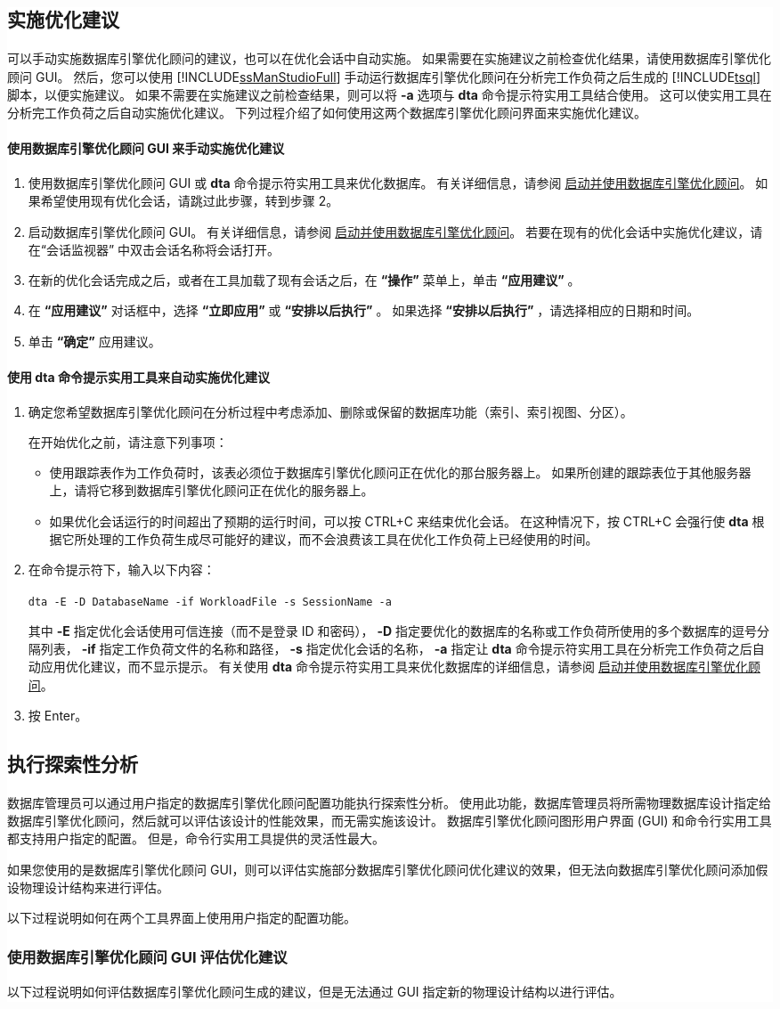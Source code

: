 ##  <a name="Implement"></a> 实施优化建议  
 可以手动实施数据库引擎优化顾问的建议，也可以在优化会话中自动实施。 如果需要在实施建议之前检查优化结果，请使用数据库引擎优化顾问 GUI。 然后，您可以使用 [!INCLUDE[ssManStudioFull](../../includes/ssmanstudiofull-md.md)] 手动运行数据库引擎优化顾问在分析完工作负荷之后生成的 [!INCLUDE[tsql](../../includes/tsql-md.md)] 脚本，以便实施建议。 如果不需要在实施建议之前检查结果，则可以将 **-a** 选项与 **dta** 命令提示符实用工具结合使用。 这可以使实用工具在分析完工作负荷之后自动实施优化建议。 下列过程介绍了如何使用这两个数据库引擎优化顾问界面来实施优化建议。  
  
#### <a name="to-manually-implement-tuning-recommendations-with-the-database-engine-tuning-advisor-gui"></a>使用数据库引擎优化顾问 GUI 来手动实施优化建议  
  
1.  使用数据库引擎优化顾问 GUI 或 **dta** 命令提示符实用工具来优化数据库。 有关详细信息，请参阅 [启动并使用数据库引擎优化顾问](../../relational-databases/performance/start-and-use-the-database-engine-tuning-advisor.md)。 如果希望使用现有优化会话，请跳过此步骤，转到步骤 2。  
  
2.  启动数据库引擎优化顾问 GUI。 有关详细信息，请参阅 [启动并使用数据库引擎优化顾问](../../relational-databases/performance/start-and-use-the-database-engine-tuning-advisor.md)。 若要在现有的优化会话中实施优化建议，请在“会话监视器”  中双击会话名称将会话打开。  
  
3.  在新的优化会话完成之后，或者在工具加载了现有会话之后，在 **“操作”** 菜单上，单击 **“应用建议”** 。  
  
4.  在 **“应用建议”** 对话框中，选择 **“立即应用”** 或 **“安排以后执行”** 。 如果选择 **“安排以后执行”** ，请选择相应的日期和时间。  
  
5.  单击 **“确定”** 应用建议。  
  
#### <a name="to-automatically-implement-tuning-recommendations-using-the-dta-command-prompt-utility"></a>使用 dta 命令提示实用工具来自动实施优化建议  
  
1.  确定您希望数据库引擎优化顾问在分析过程中考虑添加、删除或保留的数据库功能（索引、索引视图、分区）。  
  
     在开始优化之前，请注意下列事项：  
  
    -   使用跟踪表作为工作负荷时，该表必须位于数据库引擎优化顾问正在优化的那台服务器上。 如果所创建的跟踪表位于其他服务器上，请将它移到数据库引擎优化顾问正在优化的服务器上。  
  
    -   如果优化会话运行的时间超出了预期的运行时间，可以按 CTRL+C 来结束优化会话。 在这种情况下，按 CTRL+C 会强行使 **dta** 根据它所处理的工作负荷生成尽可能好的建议，而不会浪费该工具在优化工作负荷上已经使用的时间。  
  
2.  在命令提示符下，输入以下内容：  
  
    ```  
    dta -E -D DatabaseName -if WorkloadFile -s SessionName -a  
    ```  
  
     其中 **-E** 指定优化会话使用可信连接（而不是登录 ID 和密码）， **-D** 指定要优化的数据库的名称或工作负荷所使用的多个数据库的逗号分隔列表， **-if** 指定工作负荷文件的名称和路径， **-s** 指定优化会话的名称， **-a** 指定让 **dta** 命令提示符实用工具在分析完工作负荷之后自动应用优化建议，而不显示提示。 有关使用 **dta** 命令提示符实用工具来优化数据库的详细信息，请参阅 [启动并使用数据库引擎优化顾问](../../relational-databases/performance/start-and-use-the-database-engine-tuning-advisor.md)。  
  
3.  按 Enter。  
  
##  <a name="Analysis"></a> 执行探索性分析  
 数据库管理员可以通过用户指定的数据库引擎优化顾问配置功能执行探索性分析。 使用此功能，数据库管理员将所需物理数据库设计指定给数据库引擎优化顾问，然后就可以评估该设计的性能效果，而无需实施该设计。 数据库引擎优化顾问图形用户界面 (GUI) 和命令行实用工具都支持用户指定的配置。 但是，命令行实用工具提供的灵活性最大。  
  
 如果您使用的是数据库引擎优化顾问 GUI，则可以评估实施部分数据库引擎优化顾问优化建议的效果，但无法向数据库引擎优化顾问添加假设物理设计结构来进行评估。  
  
 以下过程说明如何在两个工具界面上使用用户指定的配置功能。  
  
### <a name="using-database-engine-tuning-advisor-gui-to-evaluate-tuning-recommendations"></a>使用数据库引擎优化顾问 GUI 评估优化建议  
 以下过程说明如何评估数据库引擎优化顾问生成的建议，但是无法通过 GUI 指定新的物理设计结构以进行评估。  
  
